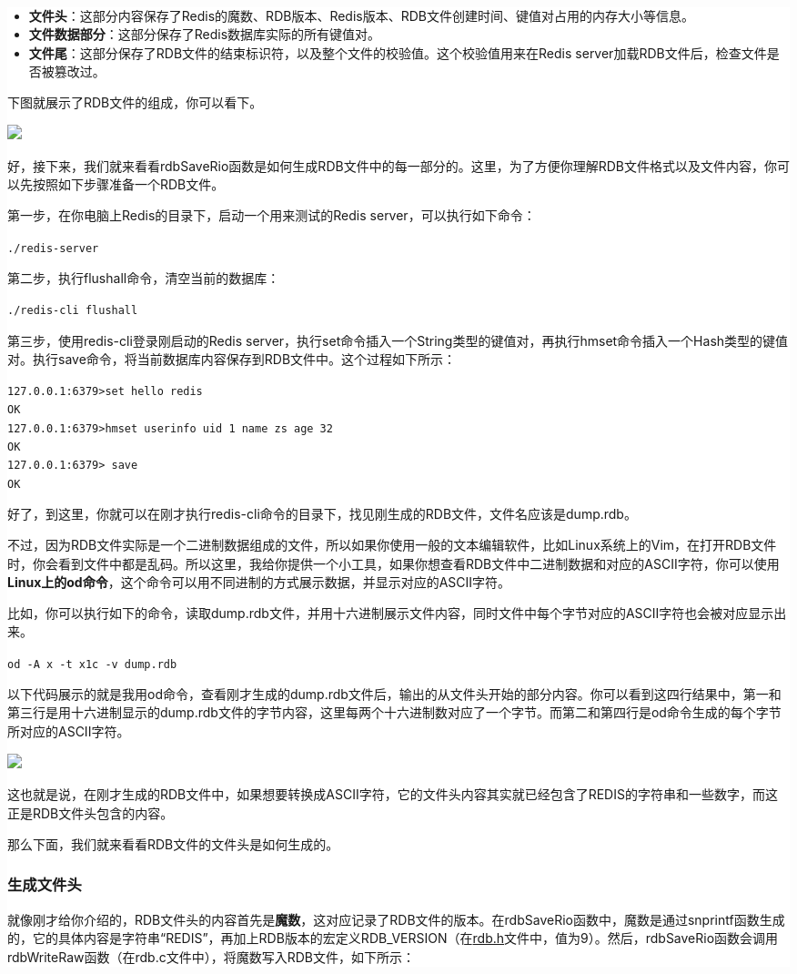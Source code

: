 - **文件头**：这部分内容保存了Redis的魔数、RDB版本、Redis版本、RDB文件创建时间、键值对占用的内存大小等信息。
- **文件数据部分**：这部分保存了Redis数据库实际的所有键值对。
- **文件尾**：这部分保存了RDB文件的结束标识符，以及整个文件的校验值。这个校验值用来在Redis server加载RDB文件后，检查文件是否被篡改过。



下图就展示了RDB文件的组成，你可以看下。

![](<https://static001.geekbang.org/resource/image/b0/86/b031cb3c43ce9563f07f3ffb591cc486.jpg?wh=1804x1020>)

好，接下来，我们就来看看rdbSaveRio函数是如何生成RDB文件中的每一部分的。这里，为了方便你理解RDB文件格式以及文件内容，你可以先按照如下步骤准备一个RDB文件。

第一步，在你电脑上Redis的目录下，启动一个用来测试的Redis server，可以执行如下命令：

```
./redis-server
```

第二步，执行flushall命令，清空当前的数据库：

```
./redis-cli flushall
```

第三步，使用redis-cli登录刚启动的Redis server，执行set命令插入一个String类型的键值对，再执行hmset命令插入一个Hash类型的键值对。执行save命令，将当前数据库内容保存到RDB文件中。这个过程如下所示：

```
127.0.0.1:6379>set hello redis
OK
127.0.0.1:6379>hmset userinfo uid 1 name zs age 32
OK
127.0.0.1:6379> save
OK
```

好了，到这里，你就可以在刚才执行redis-cli命令的目录下，找见刚生成的RDB文件，文件名应该是dump.rdb。

不过，因为RDB文件实际是一个二进制数据组成的文件，所以如果你使用一般的文本编辑软件，比如Linux系统上的Vim，在打开RDB文件时，你会看到文件中都是乱码。所以这里，我给你提供一个小工具，如果你想查看RDB文件中二进制数据和对应的ASCII字符，你可以使用**Linux上的od命令**，这个命令可以用不同进制的方式展示数据，并显示对应的ASCII字符。

比如，你可以执行如下的命令，读取dump.rdb文件，并用十六进制展示文件内容，同时文件中每个字节对应的ASCII字符也会被对应显示出来。

```
od -A x -t x1c -v dump.rdb
```

以下代码展示的就是我用od命令，查看刚才生成的dump.rdb文件后，输出的从文件头开始的部分内容。你可以看到这四行结果中，第一和第三行是用十六进制显示的dump.rdb文件的字节内容，这里每两个十六进制数对应了一个字节。而第二和第四行是od命令生成的每个字节所对应的ASCII字符。

![](<https://static001.geekbang.org/resource/image/09/yy/092af3cc2dcda84307bc2e30a6fc47yy.jpg?wh=2000x775>)

这也就是说，在刚才生成的RDB文件中，如果想要转换成ASCII字符，它的文件头内容其实就已经包含了REDIS的字符串和一些数字，而这正是RDB文件头包含的内容。

那么下面，我们就来看看RDB文件的文件头是如何生成的。

### 生成文件头

就像刚才给你介绍的，RDB文件头的内容首先是**魔数**，这对应记录了RDB文件的版本。在rdbSaveRio函数中，魔数是通过snprintf函数生成的，它的具体内容是字符串“REDIS”，再加上RDB版本的宏定义RDB\_VERSION（在[rdb.h](<http://github.com/redis/redis/tree/5.0/src/rdb.h>)文件中，值为9）。然后，rdbSaveRio函数会调用rdbWriteRaw函数（在rdb.c文件中），将魔数写入RDB文件，如下所示：
